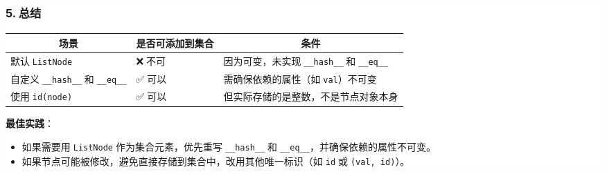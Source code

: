 
### **5. 总结**
| **场景**                     | **是否可添加到集合** | **条件**                                  |
|------------------------------|----------------------|------------------------------------------|
| 默认 `ListNode`              | ❌ 不可              | 因为可变，未实现 `__hash__` 和 `__eq__`  |
| 自定义 `__hash__` 和 `__eq__` | ✅ 可以              | 需确保依赖的属性（如 `val`）不可变       |
| 使用 `id(node)`              | ✅ 可以              | 但实际存储的是整数，不是节点对象本身     |

**最佳实践**：  
- 如果需要用 `ListNode` 作为集合元素，优先重写 `__hash__` 和 `__eq__`，并确保依赖的属性不可变。  
- 如果节点可能被修改，避免直接存储到集合中，改用其他唯一标识（如 `id` 或 `(val, id)`）。

